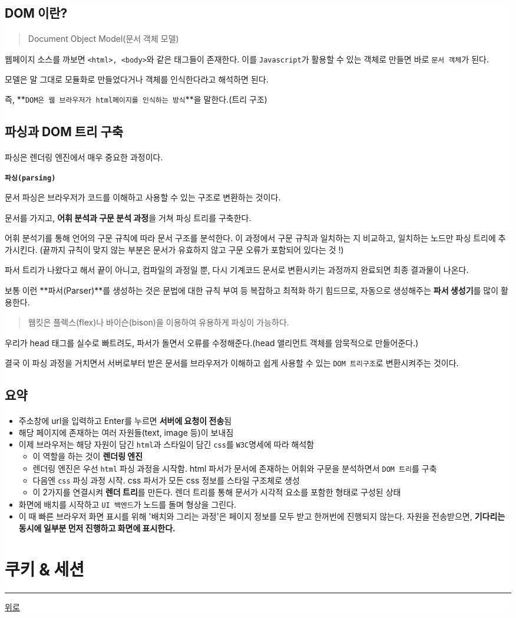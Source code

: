 

## DOM 이란?

>   Document Object Model(문서 객체 모델)

웹페이지 소스를 까보면 `<html>, <body>`와 같은 태그들이 존재한다. 이를 `Javascript`가 활용할 수 있는 객체로 만들면 바로 `문서 객체`가 된다.

모델은 말 그대로 모듈화로 만들었다거나 객체를 인식한다라고 해석하면 된다.

즉, **`DOM은 웹 브라우저가 html페이지를 인식하는 방식`**을 말한다.(트리 구조)



## 파싱과 DOM 트리 구축

파싱은 렌더링 엔진에서 매우 중요한 과정이다.

**`파싱(parsing)`**

문서 파싱은 브라우저가 코드를 이해하고 사용할 수 있는 구조로 변환하는 것이다.

문서를 가지고, **어휘 분석과 구문 분석 과정**을 거쳐 파싱 트리를 구축한다.

어휘 분석기를 통해 언어의 구문 규칙에 따라 문서 구조를 분석한다. 이 과정에서 구문 규칙과 일치하는 지 비교하고, 일치하는 노드만 파싱 트리에 추가시킨다.
(끝까지 규칙이 맞지 않는 부분은 문서가 유효하지 않고 구문 오류가 포함되어 있다는 것 !)

파서 트리가 나왔다고 해서 끝이 아니고, 컴파일의 과정일 뿐, 다시 기계코드 문서로 변환시키는 과정까지 완료되면 최종 결과물이 나온다.

보통 이런 **파서(Parser)**를 생성하는 것은 문법에 대한 규칙 부여 등 복잡하고 최적화 하기 힘드므로, 자동으로 생성해주는 **파서 생성기**를 많이 활용한다.

>   웹킷은 플렉스(flex)나 바이슨(bison)을 이용하여 유용하게 파싱이 가능하다.

우리가 head 태그를 실수로 빠트려도, 파서가 돌면서 오류를 수정해준다.(head 앨리먼트 객체를 암묵적으로 만들어준다.)

결국 이 파싱 과정을 거치면서 서버로부터 받은 문서를 브라우저가 이해하고 쉽게 사용할 수 있는 `DOM 트리구조`로 변환시켜주는 것이다.



## 요약

-   주소창에 url을 입력하고 Enter를 누르면 **서버에 요청이 전송**됨
-   해당 페이지에 존재하는 여러 자원들(text, image 등)이 보내짐
-   이제 브라우저는 해당 자원이 담긴 `html`과 스타일이 담긴 `css`를 `W3C`명세에 따라 해석함
    -   이 역할을 하는 것이 **렌더링 엔진**
    -   렌더링 엔진은 우선 `html` 파싱 과정을 시작함. html 파서가 문서에 존재하는 어휘와 구문을 분석하면서 `DOM 트리`를 구축
    -   다음엔 `css` 파싱 과정 시작. css 파서가 모든 css 정보를 스타일 구조체로 생성
    -   이 2가지를 연결시켜 **렌더 트리**를 만든다. 렌더 트리를 통해 문서가 시각적 요소를 포함한 형태로 구성된 상태
-   화면에 배치를 시작하고 `UI 백엔드`가 노드를 돌며 형상을 그린다.
-   이 때 빠른 브라우저 화면 표시를 위해 '배치와 그리는 과정'은 페이지 정보를 모두 받고 한꺼번에 진행되지 않는다. 자원을 전송받으면, **기다리는 동시에 일부분 먼저 진행하고 화면에 표시한다.**

# 쿠키 & 세션

---

[위로](#web)
